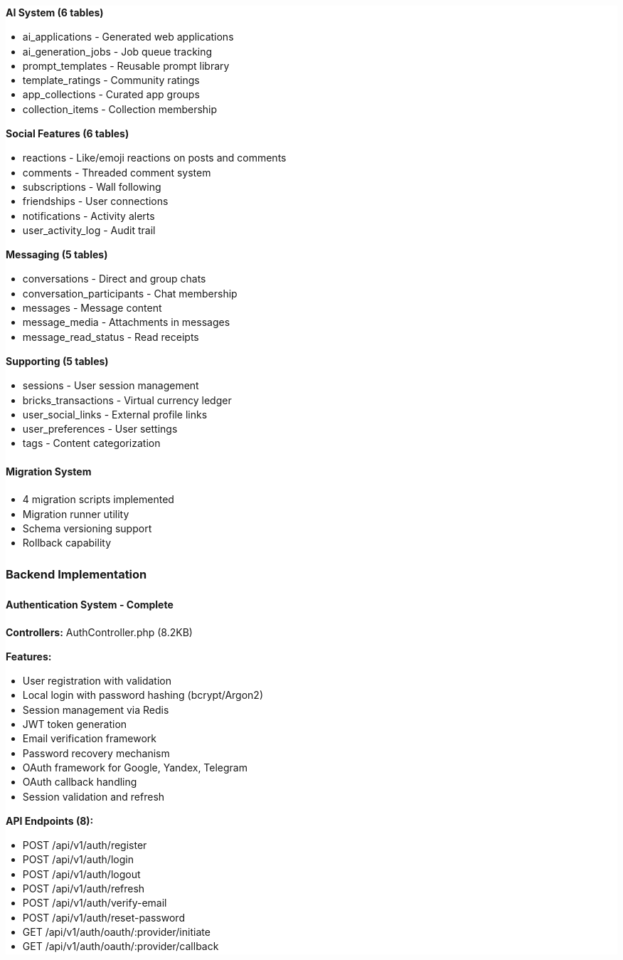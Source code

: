**AI System (6 tables)**
- ai_applications - Generated web applications
- ai_generation_jobs - Job queue tracking
- prompt_templates - Reusable prompt library
- template_ratings - Community ratings
- app_collections - Curated app groups
- collection_items - Collection membership

**Social Features (6 tables)**
- reactions - Like/emoji reactions on posts and comments
- comments - Threaded comment system
- subscriptions - Wall following
- friendships - User connections
- notifications - Activity alerts
- user_activity_log - Audit trail

**Messaging (5 tables)**
- conversations - Direct and group chats
- conversation_participants - Chat membership
- messages - Message content
- message_media - Attachments in messages
- message_read_status - Read receipts

**Supporting (5 tables)**
- sessions - User session management
- bricks_transactions - Virtual currency ledger
- user_social_links - External profile links
- user_preferences - User settings
- tags - Content categorization

#### Migration System
- 4 migration scripts implemented
- Migration runner utility
- Schema versioning support
- Rollback capability

### Backend Implementation

#### Authentication System - Complete
**Controllers:** AuthController.php (8.2KB)

**Features:**
- User registration with validation
- Local login with password hashing (bcrypt/Argon2)
- Session management via Redis
- JWT token generation
- Email verification framework
- Password recovery mechanism
- OAuth framework for Google, Yandex, Telegram
- OAuth callback handling
- Session validation and refresh

**API Endpoints (8):**
- POST /api/v1/auth/register
- POST /api/v1/auth/login
- POST /api/v1/auth/logout
- POST /api/v1/auth/refresh
- POST /api/v1/auth/verify-email
- POST /api/v1/auth/reset-password
- GET /api/v1/auth/oauth/:provider/initiate
- GET /api/v1/auth/oauth/:provider/callback
